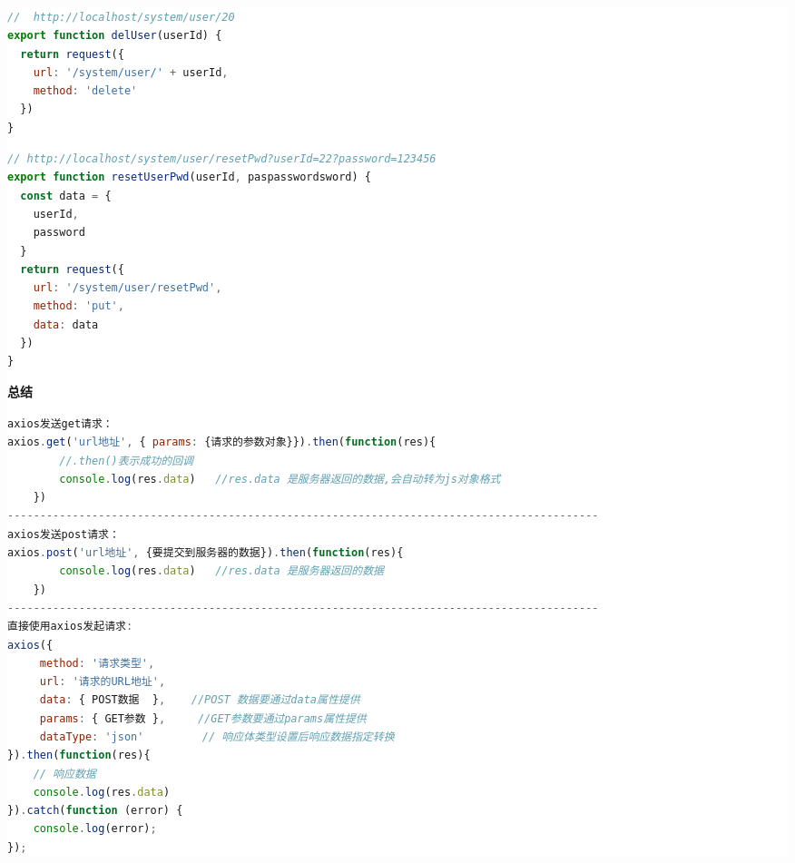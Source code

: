```js
//  http://localhost/system/user/20
export function delUser(userId) {
  return request({
    url: '/system/user/' + userId,
    method: 'delete'
  })
}
```

```js
// http://localhost/system/user/resetPwd?userId=22?password=123456
export function resetUserPwd(userId, paspasswordsword) {
  const data = {
    userId,
    password
  }
  return request({
    url: '/system/user/resetPwd',
    method: 'put',
    data: data
  })
}
```

**总结**

```js
axios发送get请求：
axios.get('url地址', { params: {请求的参数对象}}).then(function(res){
        //.then()表示成功的回调
        console.log(res.data)   //res.data 是服务器返回的数据,会自动转为js对象格式
    })
-------------------------------------------------------------------------------------------
axios发送post请求：
axios.post('url地址', {要提交到服务器的数据}).then(function(res){
        console.log(res.data)   //res.data 是服务器返回的数据
    })
-------------------------------------------------------------------------------------------
直接使用axios发起请求:
axios({
     method: '请求类型',
     url: '请求的URL地址',
     data: { POST数据  },    //POST 数据要通过data属性提供
     params: { GET参数 },     //GET参数要通过params属性提供
     dataType: 'json'         // 响应体类型设置后响应数据指定转换
}).then(function(res){
    // 响应数据
    console.log(res.data)
}).catch(function (error) {
    console.log(error);
});
```
